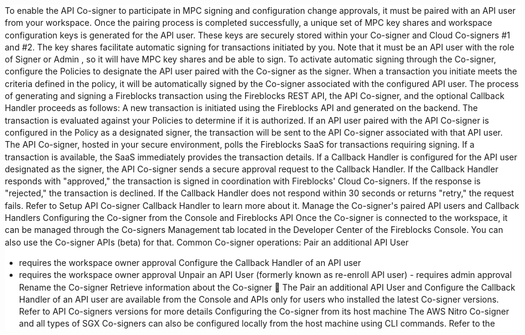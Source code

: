 To enable the API Co-signer to participate in MPC signing and configuration change approvals, it must be paired with an API user from your workspace. Once the pairing process is completed successfully, a unique set of MPC key shares and workspace configuration keys is generated for the API user. These keys are securely stored within your Co-signer and Cloud Co-signers #1 and #2. The key shares facilitate automatic signing for transactions initiated by you.
Note that it must be an API user with the role of
Signer
or
Admin
, so it will have MPC key shares and be able to sign.
To activate automatic signing through the Co-signer, configure the
Policies
to
designate the API user
paired with the Co-signer as the signer. When a transaction you initiate meets the criteria defined in the policy, it will be automatically signed by the Co-signer associated with the configured API user.
The process of generating and signing a Fireblocks transaction using the Fireblocks REST API, the API Co-signer, and the optional Callback Handler proceeds as follows:
A new transaction is initiated using the Fireblocks API and generated on the backend.
The transaction is evaluated against your Policies to determine if it is authorized.
If an API user paired with the API Co-signer is configured in the Policy as a designated signer, the transaction will be sent to the API Co-signer associated with that API user.
The API Co-signer, hosted in your secure environment, polls the Fireblocks SaaS for transactions requiring signing. If a transaction is available, the SaaS immediately provides the transaction details.
If a Callback Handler is configured for the API user designated as the signer, the API Co-signer sends a secure approval request to the Callback Handler.
If the Callback Handler responds with "approved," the transaction is signed in coordination with Fireblocks' Cloud Co-signers. If the response is "rejected," the transaction is declined. If the Callback Handler does not respond within 30 seconds or returns "retry," the request fails. Refer to
Setup API Co-signer Callback Handler
to learn more about it.
Manage the Co-signer's paired API users and Callback Handlers
Configuring the Co-signer from the Console and Fireblocks API
Once the Co-signer is connected to the workspace, it can be managed through the
Co-signers Management tab
located in the
Developer Center
of the Fireblocks Console.
You can also use the
Co-signer APIs (beta)
for that.
Common Co-signer operations:
Pair an additional API User
- requires the workspace owner approval
Configure the Callback Handler of an API user
- requires the workspace owner approval
Unpair an API User
(formerly known as re-enroll API user) - requires admin approval
Rename the Co-signer
Retrieve information about the Co-signer
📘
The
Pair an additional API User
and
Configure the Callback Handler of an API user
are available from the Console and APIs only for users who installed the latest Co-signer versions.
Refer to
API Co-signers versions
for more details
Configuring the Co-signer from its host machine
The AWS Nitro Co-signer and all types of SGX Co-signers can also be configured locally from the host machine using CLI commands. Refer to the